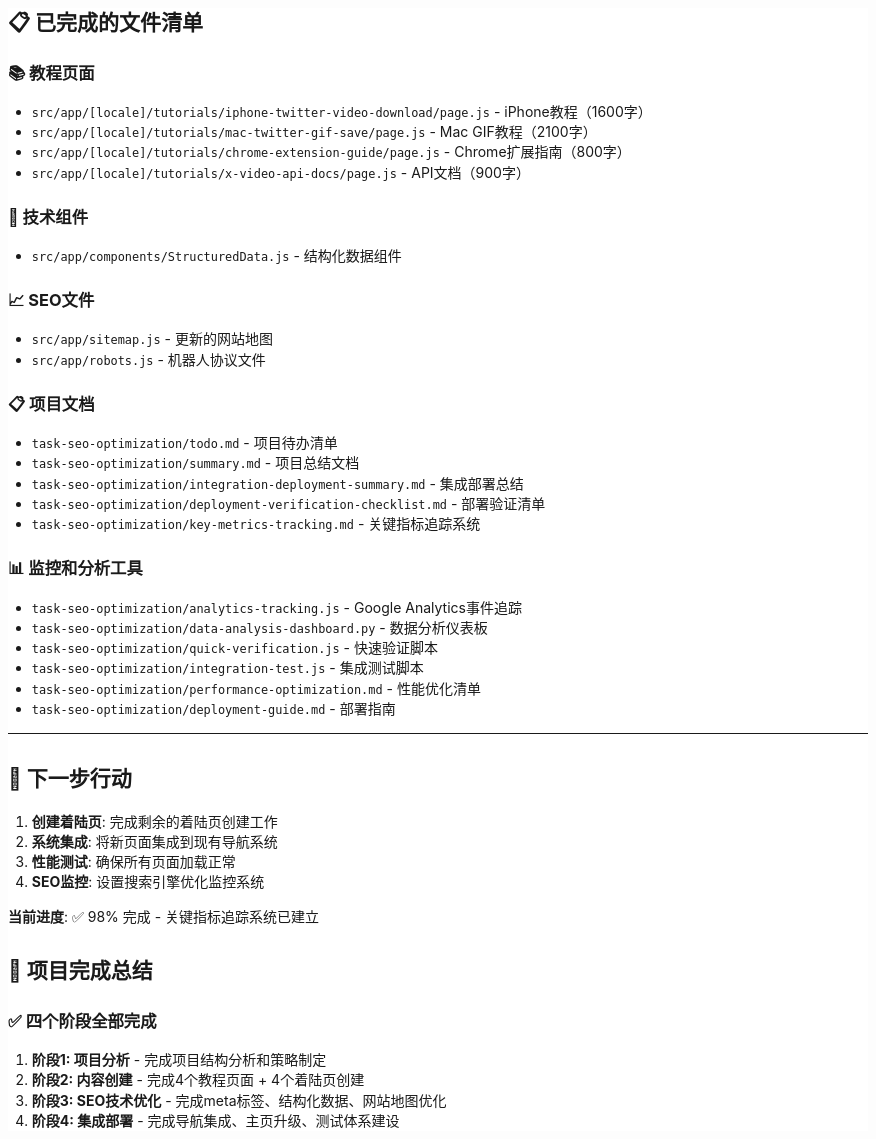 
## 📋 已完成的文件清单

### 📚 教程页面
- `src/app/[locale]/tutorials/iphone-twitter-video-download/page.js` - iPhone教程（1600字）
- `src/app/[locale]/tutorials/mac-twitter-gif-save/page.js` - Mac GIF教程（2100字）
- `src/app/[locale]/tutorials/chrome-extension-guide/page.js` - Chrome扩展指南（800字）
- `src/app/[locale]/tutorials/x-video-api-docs/page.js` - API文档（900字）

### 🔧 技术组件
- `src/app/components/StructuredData.js` - 结构化数据组件

### 📈 SEO文件
- `src/app/sitemap.js` - 更新的网站地图
- `src/app/robots.js` - 机器人协议文件

### 📋 项目文档
- `task-seo-optimization/todo.md` - 项目待办清单
- `task-seo-optimization/summary.md` - 项目总结文档
- `task-seo-optimization/integration-deployment-summary.md` - 集成部署总结
- `task-seo-optimization/deployment-verification-checklist.md` - 部署验证清单
- `task-seo-optimization/key-metrics-tracking.md` - 关键指标追踪系统

### 📊 监控和分析工具
- `task-seo-optimization/analytics-tracking.js` - Google Analytics事件追踪
- `task-seo-optimization/data-analysis-dashboard.py` - 数据分析仪表板
- `task-seo-optimization/quick-verification.js` - 快速验证脚本
- `task-seo-optimization/integration-test.js` - 集成测试脚本
- `task-seo-optimization/performance-optimization.md` - 性能优化清单
- `task-seo-optimization/deployment-guide.md` - 部署指南

---

## 🎯 下一步行动
1. **创建着陆页**: 完成剩余的着陆页创建工作
2. **系统集成**: 将新页面集成到现有导航系统
3. **性能测试**: 确保所有页面加载正常
4. **SEO监控**: 设置搜索引擎优化监控系统

**当前进度**: ✅ 98% 完成 - 关键指标追踪系统已建立

## 🎊 项目完成总结

### ✅ 四个阶段全部完成
1. **阶段1: 项目分析** - 完成项目结构分析和策略制定
2. **阶段2: 内容创建** - 完成4个教程页面 + 4个着陆页创建  
3. **阶段3: SEO技术优化** - 完成meta标签、结构化数据、网站地图优化
4. **阶段4: 集成部署** - 完成导航集成、主页升级、测试体系建设
